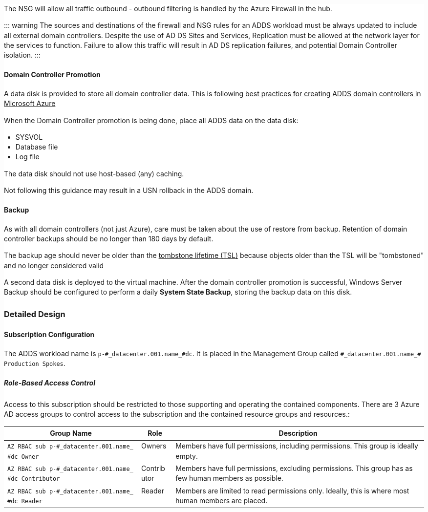 The NSG will allow all traffic outbound - outbound filtering is handled by the Azure Firewall in the hub.

::: warning
The sources and destinations of the firewall and NSG rules for an ADDS workload must be always updated to include all external domain controllers. Despite the use of AD DS Sites and Services, Replication must be allowed at the network layer for the services to function. Failure to allow this traffic will result in AD DS replication failures, and potential Domain Controller isolation.
:::

#### Domain Controller Promotion

A data disk is provided to store all domain controller data. This is following [best practices for creating ADDS domain controllers in Microsoft Azure](https://learn.microsoft.com/en-us/azure/architecture/reference-architectures/identity/adds-extend-domain)

When the Domain Controller promotion is being done, place all ADDS data on the data disk:

* SYSVOL
* Database file
* Log file

The data disk should not use host-based (any) caching.

Not following this guidance may result in a USN rollback in the ADDS domain.

#### Backup

As with all domain controllers (not just Azure), care must be taken about the use of restore from backup. Retention of domain controller backups should be no longer than 180 days by default.

The backup age should never be older than the [tombstone lifetime (TSL)](https://learn.microsoft.com/en-us/azure/backup/active-directory-backup-restore#best-practices) because objects older than the TSL will be "tombstoned" and no longer considered valid

A second data disk is deployed to the virtual machine. After the domain controller promotion is successful, Windows Server Backup should be configured to perform a daily **System State Backup**, storing the backup data on this disk.

### Detailed Design

#### Subscription Configuration

The ADDS workload name is `p-#_datacenter.001.name_#dc`. It is placed in the Management Group called `#_datacenter.001.name_# Production Spokes`.

##### Role-Based Access Control

Access to this subscription should be restricted to those supporting and operating the contained components. There are 3 Azure AD access groups to control access to the subscription and the contained resource groups and resources.:

| Group Name                                            | Role        | Description                                                                                            |
| ----------------------------------------------------- | ----------- | ------------------------------------------------------------------------------------------------------ |
| `AZ RBAC sub p-#_datacenter.001.name_#dc Owner`       | Owners      | Members have full permissions, including permissions. This group is ideally empty.                     |
| `AZ RBAC sub p-#_datacenter.001.name_#dc Contributor` | Contributor | Members have full permissions, excluding permissions. This group has as few human members as possible. |
| `AZ RBAC sub p-#_datacenter.001.name_#dc Reader`      | Reader      | Members are limited to read permissions only. Ideally, this is where most human members are placed.    |
